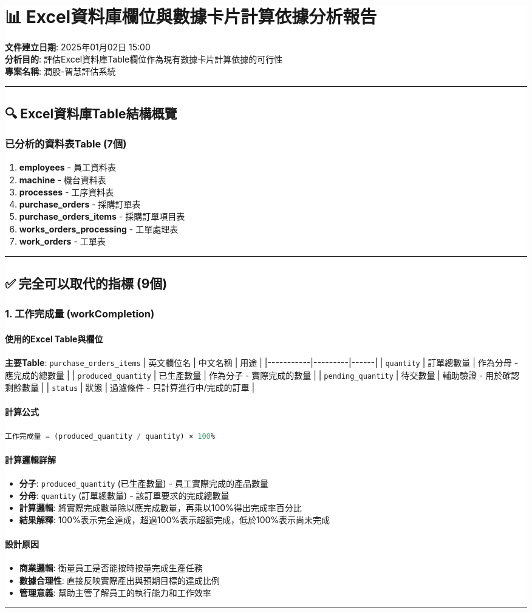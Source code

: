 # 📊 **Excel資料庫欄位與數據卡片計算依據分析報告**

**文件建立日期**: 2025年01月02日 15:00  
**分析目的**: 評估Excel資料庫Table欄位作為現有數據卡片計算依據的可行性  
**專案名稱**: 潤股-智慧評估系統  

---

## 🔍 **Excel資料庫Table結構概覽**

### **已分析的資料表Table (7個)**

1. **employees** - 員工資料表
2. **machine** - 機台資料表  
3. **processes** - 工序資料表
4. **purchase_orders** - 採購訂單表
5. **purchase_orders_items** - 採購訂單項目表
6. **works_orders_processing** - 工單處理表
7. **work_orders** - 工單表

---

## ✅ **完全可以取代的指標 (9個)**

### 1. **工作完成量 (workCompletion)**

#### **使用的Excel Table與欄位**
**主要Table**: `purchase_orders_items`
| 英文欄位名 | 中文名稱 | 用途 |
|-----------|---------|------|
| `quantity` | 訂單總數量 | 作為分母 - 應完成的總數量 |
| `produced_quantity` | 已生產數量 | 作為分子 - 實際完成的數量 |
| `pending_quantity` | 待交數量 | 輔助驗證 - 用於確認剩餘數量 |
| `status` | 狀態 | 過濾條件 - 只計算進行中/完成的訂單 |

#### **計算公式**
```sql
工作完成量 = (produced_quantity / quantity) × 100%
```

#### **計算邏輯詳解**
- **分子**: `produced_quantity` (已生產數量) - 員工實際完成的產品數量
- **分母**: `quantity` (訂單總數量) - 該訂單要求的完成總數量
- **計算邏輯**: 將實際完成數量除以應完成數量，再乘以100%得出完成率百分比
- **結果解釋**: 100%表示完全達成，超過100%表示超額完成，低於100%表示尚未完成

#### **設計原因**
- **商業邏輯**: 衡量員工是否能按時按量完成生產任務
- **數據合理性**: 直接反映實際產出與預期目標的達成比例
- **管理意義**: 幫助主管了解員工的執行能力和工作效率

---